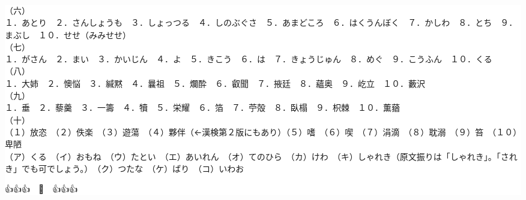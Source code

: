 （六）  
１．あとり　２．さんしょうも　３．しょっつる　４．しのぶぐさ　５．あまどころ　６．はくうんぼく　７．かしわ　８．とち　９．まぶし　１０．せせ（みみせせ）  
（七）  
１．がさん　２．まい　３．かいじん　４．よ　５．きこう　６．は　７．きょうじゅん　８．めぐ　９．こうふん　１０．くる  
（八）  
１．大姉　２．懊悩　３．緘黙　４．曩祖　５．爛酔　６．叡聞　７．掖廷　８．蘊奥　９．屹立　１０．藪沢  
（九）  
１．垂　２．藜羹　３．一籌　４．犢　５．栄耀　６．箔　７．苧殻　８．臥榻　９．枳棘　１０．薫蕕  
（十）  
（１）放恣　（２）佚楽　（３）遊蕩　（４）夥伴（←漢検第２版にもあり）（５）嗜　（６）喫　（７）涓滴　（８）耽溺　（９）笞　（１０）卑陋  
（ア）くる　（イ）おもね　（ウ）たとい　（エ）あいれん　（オ）てのひら　（カ）けわ　（キ）しゃれき（原文振りは「しゃれき」。「されき」でも可でしょう。）　（ク）つたな　（ケ）ばり　（コ）いわお  
  
👍👍👍　🐑　👍👍👍  
